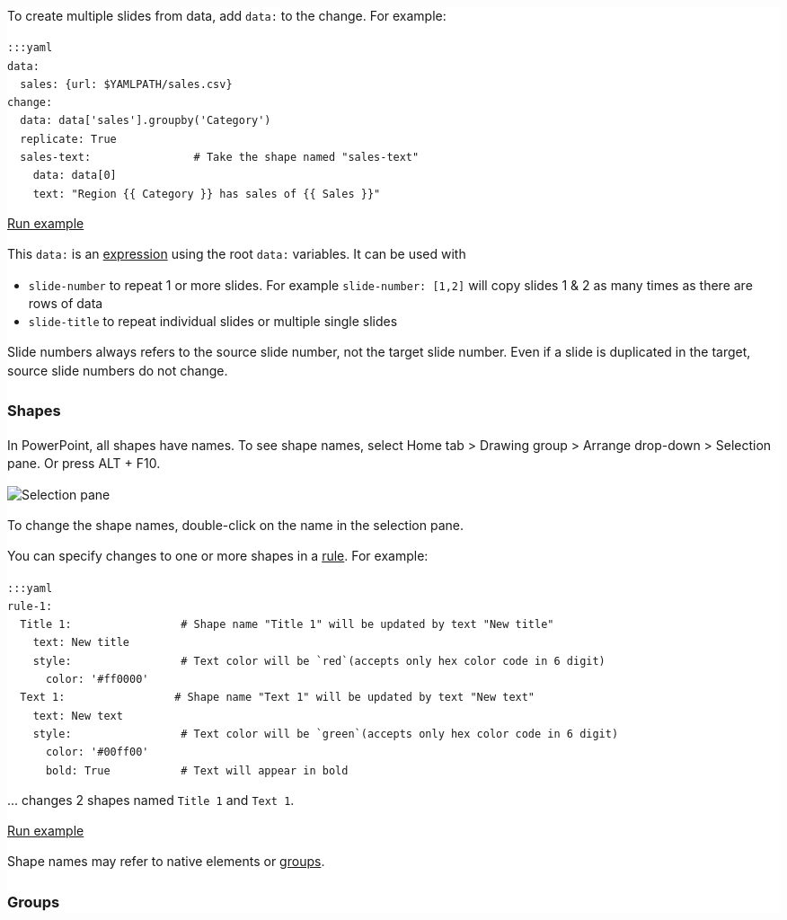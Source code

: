 To create multiple slides from data, add `data:` to the change. For example:

    :::yaml
    data:
      sales: {url: $YAMLPATH/sales.csv}
    change:
      data: data['sales'].groupby('Category')
      replicate: True
      sales-text:                # Take the shape named "sales-text"
        data: data[0]
        text: "Region {{ Category }} has sales of {{ Sales }}"


[Run example](sales-example)

This `data:` is an [expression](#expressions) using the root `data:` variables.
It can be used with

- `slide-number` to repeat 1 or more slides. For example `slide-number: [1,2]`
  will copy slides 1 & 2 as many times as there are rows of data
- `slide-title` to repeat individual slides or multiple single slides

Slide numbers always refers to the source slide number, not the target slide
number. Even if a slide is duplicated in the target, source slide numbers do not
change.

### Shapes

In PowerPoint, all shapes have names. To see shape names, select Home tab >
Drawing group > Arrange drop-down > Selection pane. Or press ALT + F10.

![Selection pane](selection-pane.png)

To change the shape names, double-click on the name in the selection pane.

You can specify changes to one or more shapes in a [rule](#rules). For example:

    :::yaml
    rule-1:
      Title 1:                 # Shape name "Title 1" will be updated by text "New title"
        text: New title
        style:                 # Text color will be `red`(accepts only hex color code in 6 digit)
          color: '#ff0000'
      Text 1:                 # Shape name "Text 1" will be updated by text "New text"
        text: New text
        style:                 # Text color will be `green`(accepts only hex color code in 6 digit)
          color: '#00ff00'
          bold: True           # Text will appear in bold

... changes 2 shapes named `Title 1` and `Text 1`.

[Run example](text-style)

Shape names may refer to native elements or [groups](#groups).

### Groups


[pptxhandler]: https://learn.gramener.com/gramex/gramex.handlers.html#gramex.handlers.PPTXHandler
[pptgen]: https://learn.gramener.com/gramex/gramex.pptgen.html
